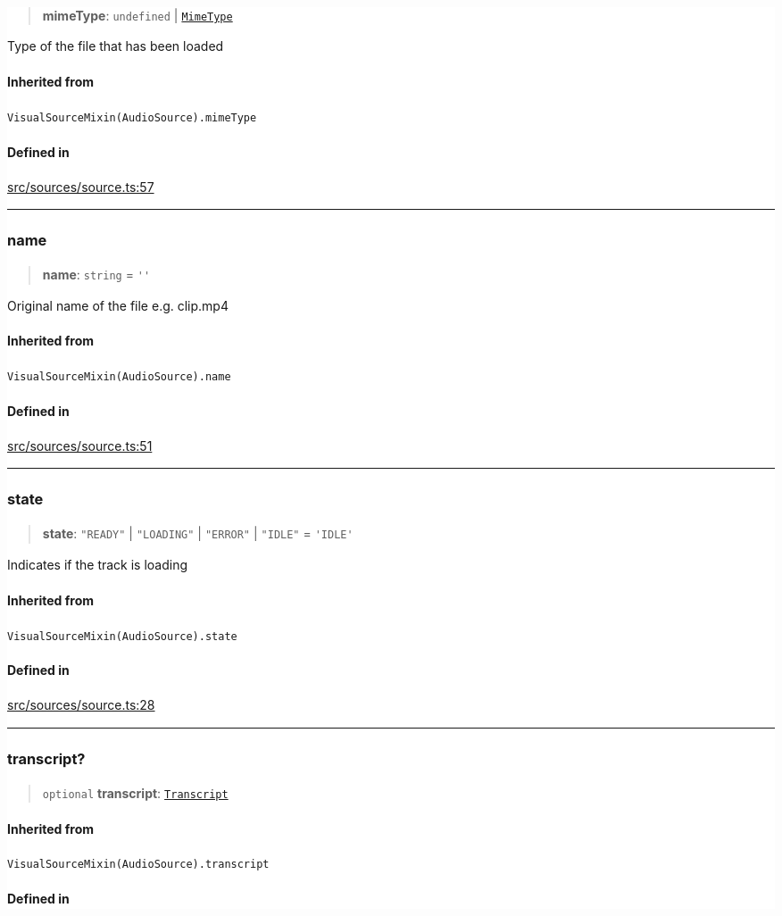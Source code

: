 > **mimeType**: `undefined` \| [`MimeType`](../type-aliases/MimeType.md)

Type of the file that has been loaded

#### Inherited from

`VisualSourceMixin(AudioSource).mimeType`

#### Defined in

[src/sources/source.ts:57](https://github.com/diffusionstudio/core-v2/blob/ce69ef92917fd6c7f2f6e872cf6c87954dee9b56/src/sources/source.ts#L57)

***

### name

> **name**: `string` = `''`

Original name of the file e.g. clip.mp4

#### Inherited from

`VisualSourceMixin(AudioSource).name`

#### Defined in

[src/sources/source.ts:51](https://github.com/diffusionstudio/core-v2/blob/ce69ef92917fd6c7f2f6e872cf6c87954dee9b56/src/sources/source.ts#L51)

***

### state

> **state**: `"READY"` \| `"LOADING"` \| `"ERROR"` \| `"IDLE"` = `'IDLE'`

Indicates if the track is loading

#### Inherited from

`VisualSourceMixin(AudioSource).state`

#### Defined in

[src/sources/source.ts:28](https://github.com/diffusionstudio/core-v2/blob/ce69ef92917fd6c7f2f6e872cf6c87954dee9b56/src/sources/source.ts#L28)

***

### transcript?

> `optional` **transcript**: [`Transcript`](Transcript.md)

#### Inherited from

`VisualSourceMixin(AudioSource).transcript`

#### Defined in
